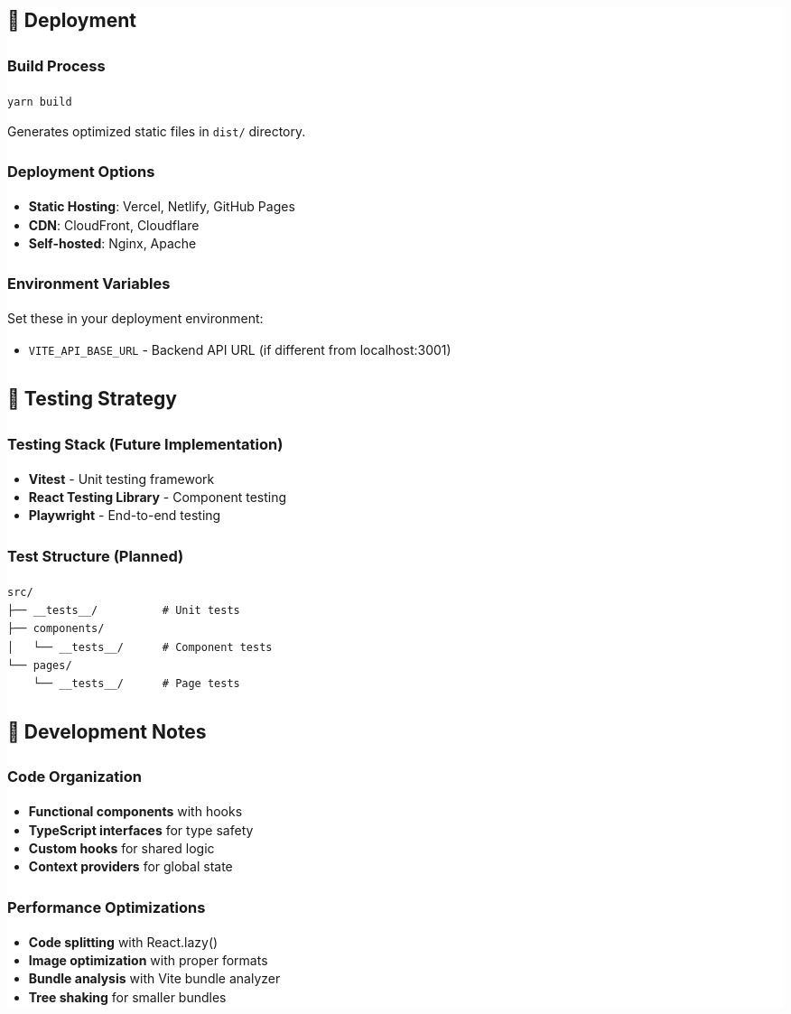 ## 🚀 Deployment

### Build Process
```bash
yarn build
```
Generates optimized static files in `dist/` directory.

### Deployment Options
- **Static Hosting**: Vercel, Netlify, GitHub Pages
- **CDN**: CloudFront, Cloudflare
- **Self-hosted**: Nginx, Apache

### Environment Variables
Set these in your deployment environment:
- `VITE_API_BASE_URL` - Backend API URL (if different from localhost:3001)

## 🧪 Testing Strategy

### Testing Stack (Future Implementation)
- **Vitest** - Unit testing framework
- **React Testing Library** - Component testing
- **Playwright** - End-to-end testing

### Test Structure (Planned)
```
src/
├── __tests__/          # Unit tests
├── components/
│   └── __tests__/      # Component tests
└── pages/
    └── __tests__/      # Page tests
```

## 🔧 Development Notes

### Code Organization
- **Functional components** with hooks
- **TypeScript interfaces** for type safety
- **Custom hooks** for shared logic
- **Context providers** for global state

### Performance Optimizations
- **Code splitting** with React.lazy()
- **Image optimization** with proper formats
- **Bundle analysis** with Vite bundle analyzer
- **Tree shaking** for smaller bundles
